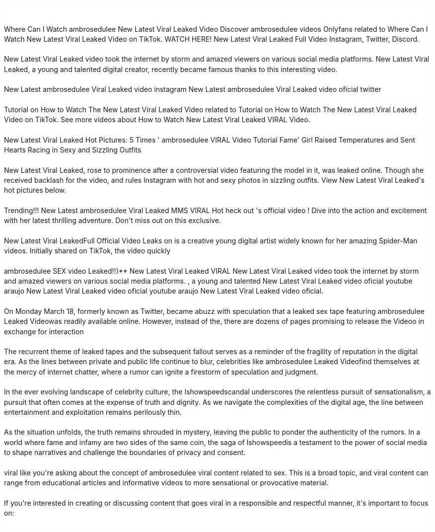 <br>


<br>
Where Can I Watch   ambrosedulee New Latest Viral Leaked Video Discover   ambrosedulee videos Onlyfans related to Where Can I Watch New Latest Viral Leaked Video on TikTok. WATCH HERE! New Latest Viral Leaked Full Video Instagram, Twitter, Discord.
<br><br>
New Latest Viral Leaked video took the internet by storm and amazed viewers on various social media platforms. New Latest Viral Leaked, a young and talented digital creator, recently became famous thanks to this interesting video.
<br><br>
New Latest   ambrosedulee Viral Leaked video instagram New Latest   ambrosedulee Viral Leaked video oficial twitter
<br><br>
Tutorial on How to Watch The New Latest Viral Leaked Video related to Tutorial on How to Watch The New Latest Viral Leaked Video on TikTok. See more videos about How to Watch New Latest Viral Leaked VIRAL Video.
<br><br>
New Latest Viral Leaked Hot Pictures: 5 Times '  ambrosedulee VIRAL Video Tutorial Fame' Girl Raised Temperatures and Sent Hearts Racing in Sexy and Sizzling Outfits
<br><br>
New Latest Viral Leaked, rose to prominence after a controversial video featuring the model in it, was leaked online. Though she received backlash for the video, and rules Instagram with hot and sexy photos in sizzling outfits. View New Latest Viral Leaked's hot pictures below.
<br><br>
Trending!!! New Latest   ambrosedulee Viral Leaked MMS VIRAL Hot heck out 's official video ! Dive into the action and excitement with her latest thrilling adventure. Don't miss out on this exclusive.
<br><br>
New Latest Viral LeakedFull Official Video Leaks on  is a creative young digital artist widely known for her amazing Spider-Man videos. Initially shared on TikTok, the video quickly
<br><br>
  ambrosedulee SEX video Leaked!!)** New Latest Viral Leaked VIRAL New Latest Viral Leaked video took the internet by storm and amazed viewers on various social media platforms. , a young and talented New Latest Viral Leaked video oficial youtube araujo New Latest Viral Leaked video oficial youtube araujo New Latest Viral Leaked video oficial.
<br><br>
On Monday March 18, formerly known as Twitter, became abuzz with speculation that a leaked sex tape featuring   ambrosedulee Leaked Videowas readily available online. However, instead of the, there are dozens of pages promising to release the Videoo in exchange for interaction
<br><br>
The recurrent theme of leaked tapes and the subsequent fallout serves as a reminder of the fragility of reputation in the digital era. As the lines between private and public life continue to blur, celebrities like   ambrosedulee Leaked Videofind themselves at the mercy of internet chatter, where a rumor can ignite a firestorm of speculation and judgment.
<br><br>
In the ever evolving landscape of celebrity culture, the Ishowspeedscandal underscores the relentless pursuit of sensationalism, a pursuit that often comes at the expense of truth and dignity. As we navigate the complexities of the digital age, the line between entertainment and exploitation remains perilously thin.
<br><br>
As the situation unfolds, the truth remains shrouded in mystery, leaving the public to ponder the authenticity of the rumors. In a world where fame and infamy are two sides of the same coin, the saga of Ishowspeedis a testament to the power of social media to shape narratives and challenge the boundaries of privacy and consent.
<br><br>
viral like you're asking about the concept of   ambrosedulee viral content related to sex. This is a broad topic, and viral content can range from educational articles and informative videos to more sensational or provocative material.
<br><br>
If you're interested in creating or discussing content that goes viral in a responsible and respectful manner, it's important to focus on:
<br><br>